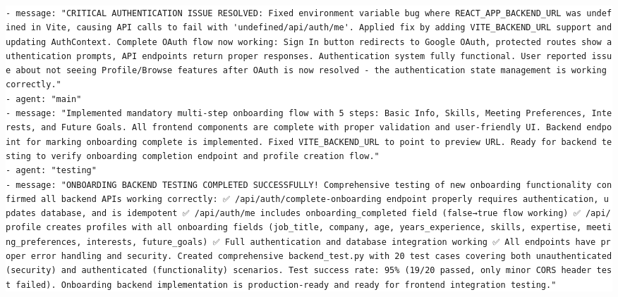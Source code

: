     - message: "CRITICAL AUTHENTICATION ISSUE RESOLVED: Fixed environment variable bug where REACT_APP_BACKEND_URL was undefined in Vite, causing API calls to fail with 'undefined/api/auth/me'. Applied fix by adding VITE_BACKEND_URL support and updating AuthContext. Complete OAuth flow now working: Sign In button redirects to Google OAuth, protected routes show authentication prompts, API endpoints return proper responses. Authentication system fully functional. User reported issue about not seeing Profile/Browse features after OAuth is now resolved - the authentication state management is working correctly."
    - agent: "main"
    - message: "Implemented mandatory multi-step onboarding flow with 5 steps: Basic Info, Skills, Meeting Preferences, Interests, and Future Goals. All frontend components are complete with proper validation and user-friendly UI. Backend endpoint for marking onboarding complete is implemented. Fixed VITE_BACKEND_URL to point to preview URL. Ready for backend testing to verify onboarding completion endpoint and profile creation flow."
    - agent: "testing"
    - message: "ONBOARDING BACKEND TESTING COMPLETED SUCCESSFULLY! Comprehensive testing of new onboarding functionality confirmed all backend APIs working correctly: ✅ /api/auth/complete-onboarding endpoint properly requires authentication, updates database, and is idempotent ✅ /api/auth/me includes onboarding_completed field (false→true flow working) ✅ /api/profile creates profiles with all onboarding fields (job_title, company, age, years_experience, skills, expertise, meeting_preferences, interests, future_goals) ✅ Full authentication and database integration working ✅ All endpoints have proper error handling and security. Created comprehensive backend_test.py with 20 test cases covering both unauthenticated (security) and authenticated (functionality) scenarios. Test success rate: 95% (19/20 passed, only minor CORS header test failed). Onboarding backend implementation is production-ready and ready for frontend integration testing."
